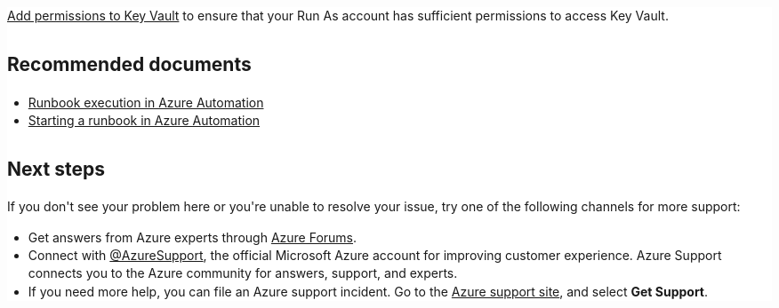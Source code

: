 [Add permissions to Key Vault](../manage-runas-account.md#add-permissions-to-key-vault) to ensure that your Run As account has sufficient permissions to access Key Vault.

## Recommended documents

* [Runbook execution in Azure Automation](../automation-runbook-execution.md)
* [Starting a runbook in Azure Automation](../start-runbooks.md)

## Next steps

If you don't see your problem here or you're unable to resolve your issue, try one of the following channels for more support:

* Get answers from Azure experts through [Azure Forums](https://azure.microsoft.com/support/forums/).
* Connect with [@AzureSupport](https://twitter.com/azuresupport), the official Microsoft Azure account for improving customer experience. Azure Support connects you to the Azure community for answers, support, and experts.
* If you need more help, you can file an Azure support incident. Go to the [Azure support site](https://azure.microsoft.com/support/options/), and select **Get Support**.
